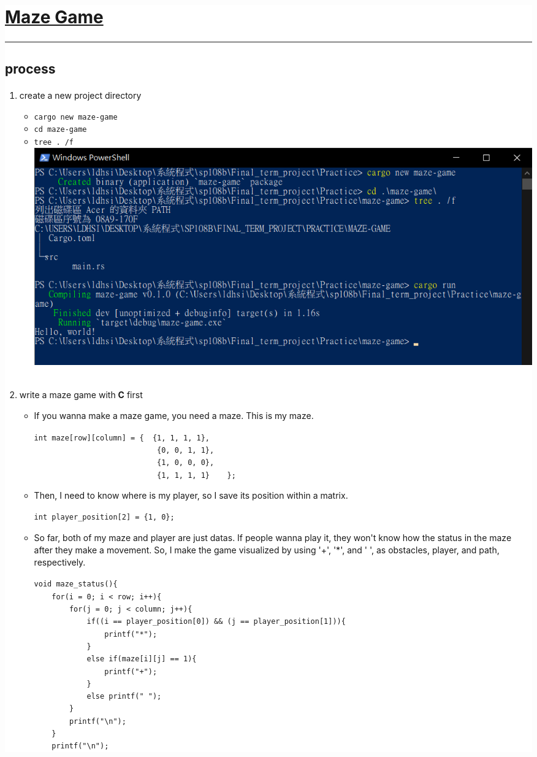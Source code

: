 # [Maze Game](README.md#rust-learning)
---

## process
1. create a new project directory
    * `cargo new maze-game`
    * `cd maze-game`
    * `tree . /f`
    ![cargo_screenshot_maze-game_cargo-new](Picture/cargo_screenshot_maze-game_cargo-new.png)<br><br>

2. write a maze game with **C** first
    * If you wanna make a maze game, you need a maze. This is my maze.
        ```
        int maze[row][column] = {  {1, 1, 1, 1},    
                                    {0, 0, 1, 1},
                                    {1, 0, 0, 0},
                                    {1, 1, 1, 1}    };
        ```

    * Then, I need to know where is my player, so I save its position within a matrix.
        ```
        int player_position[2] = {1, 0};
        ```

    * So far, both of my maze and player are just datas. If people wanna play it, they won't know how the status in the maze after they make a movement. So, I make the game visualized by using '+', '*', and ' ', as obstacles, player, and path, respectively.
        ```
        void maze_status(){
            for(i = 0; i < row; i++){
                for(j = 0; j < column; j++){
                    if((i == player_position[0]) && (j == player_position[1])){
                        printf("*");
                    }
                    else if(maze[i][j] == 1){
                        printf("+");
                    }
                    else printf(" ");
                }
                printf("\n");
            }
            printf("\n");
